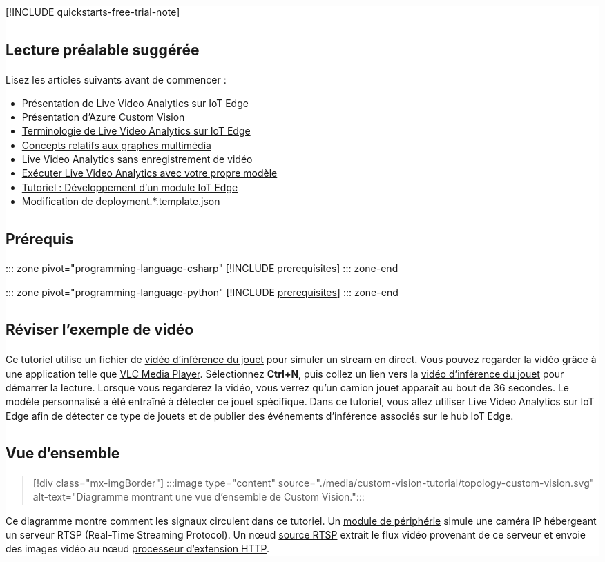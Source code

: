 [!INCLUDE [quickstarts-free-trial-note](../../../includes/quickstarts-free-trial-note.md)]

## <a name="suggested-pre-reading"></a>Lecture préalable suggérée  

Lisez les articles suivants avant de commencer :

* [Présentation de Live Video Analytics sur IoT Edge](overview.md)
* [Présentation d’Azure Custom Vision](../../cognitive-services/custom-vision-service/overview.md)
* [Terminologie de Live Video Analytics sur IoT Edge](terminology.md)
* [Concepts relatifs aux graphes multimédia](media-graph-concept.md)
* [Live Video Analytics sans enregistrement de vidéo](analyze-live-video-concept.md)
* [Exécuter Live Video Analytics avec votre propre modèle](use-your-model-quickstart.md)
* [Tutoriel : Développement d’un module IoT Edge](../../iot-edge/tutorial-develop-for-linux.md)
* [Modification de deployment.*.template.json](https://github.com/microsoft/vscode-azure-iot-edge/wiki/How-to-edit-deployment.*.template.json)

## <a name="prerequisites"></a>Prérequis


::: zone pivot="programming-language-csharp"
[!INCLUDE [prerequisites](includes/custom-vision-tutorial/csharp/prerequisites.md)]
::: zone-end

::: zone pivot="programming-language-python"
[!INCLUDE [prerequisites](includes/custom-vision-tutorial/python/prerequisites.md)]
::: zone-end
## <a name="review-the-sample-video"></a>Réviser l’exemple de vidéo


Ce tutoriel utilise un fichier de [vidéo d’inférence du jouet](https://lvamedia.blob.core.windows.net/public/t2.mkv) pour simuler un stream en direct. Vous pouvez regarder la vidéo grâce à une application telle que [VLC Media Player](https://www.videolan.org/vlc/). Sélectionnez **Ctrl+N**, puis collez un lien vers la [vidéo d’inférence du jouet](https://lvamedia.blob.core.windows.net/public/t2.mkv) pour démarrer la lecture. Lorsque vous regarderez la vidéo, vous verrez qu’un camion jouet apparaît au bout de 36 secondes. Le modèle personnalisé a été entraîné à détecter ce jouet spécifique. Dans ce tutoriel, vous allez utiliser Live Video Analytics sur IoT Edge afin de détecter ce type de jouets et de publier des événements d’inférence associés sur le hub IoT Edge.

## <a name="overview"></a>Vue d’ensemble

> [!div class="mx-imgBorder"]
> :::image type="content" source="./media/custom-vision-tutorial/topology-custom-vision.svg" alt-text="Diagramme montrant une vue d’ensemble de Custom Vision.":::

Ce diagramme montre comment les signaux circulent dans ce tutoriel. Un [module de périphérie](https://github.com/Azure/live-video-analytics/tree/master/utilities/rtspsim-live555) simule une caméra IP hébergeant un serveur RTSP (Real-Time Streaming Protocol). Un nœud [source RTSP](media-graph-concept.md#rtsp-source) extrait le flux vidéo provenant de ce serveur et envoie des images vidéo au nœud [processeur d’extension HTTP](media-graph-concept.md#http-extension-processor).
